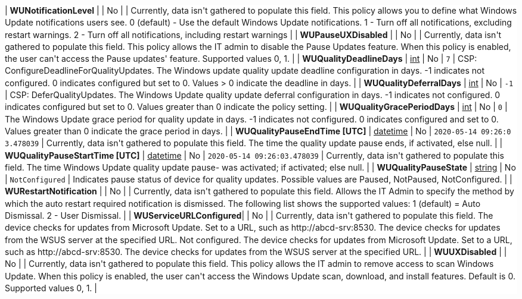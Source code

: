 | **WUNotificationLevel** | |  No |  | Currently, data isn't gathered to populate this field. This policy allows you to define what Windows Update notifications users see. 0 (default) - Use the default Windows Update notifications. 1 - Turn off all notifications, excluding restart warnings. 2 - Turn off all notifications, including restart warnings |
| **WUPauseUXDisabled** | |  No |  | Currently, data isn't gathered to populate this field. This policy allows the IT admin to disable the Pause Updates feature. When this policy is enabled, the user can't access the Pause updates' feature. Supported values 0, 1. |
| **WUQualityDeadlineDays** | [int](/azure/kusto/query/scalar-data-types/int) | No | `7` | CSP: ConfigureDeadlineForQualityUpdates. The Windows update quality update deadline configuration in days. -1 indicates not configured. 0 indicates configured but set to 0. Values > 0 indicate the deadline in days. |
| **WUQualityDeferralDays** | [int](/azure/kusto/query/scalar-data-types/int) | No | `-1` | CSP: DeferQualityUpdates. The Windows Update quality update deferral configuration in days. -1 indicates not configured. 0 indicates configured but set to 0. Values greater than 0 indicate the policy setting. |
| **WUQualityGracePeriodDays** | [int](/azure/kusto/query/scalar-data-types/int) | No | `0` | The Windows Update grace period for quality update in days. -1 indicates not configured. 0 indicates configured and set to 0. Values greater than 0 indicate the grace period in days. |
| **WUQualityPauseEndTime [UTC]** | [datetime](/azure/kusto/query/scalar-data-types/datetime)  | No |  `2020-05-14 09:26:03.478039` | Currently, data isn't gathered to populate this field. The time the quality update pause ends, if activated, else null. |
| **WUQualityPauseStartTime [UTC]** | [datetime](/azure/kusto/query/scalar-data-types/datetime)  | No |  `2020-05-14 09:26:03.478039` | Currently, data isn't gathered to populate this field. The time Windows Update quality update pause- was activated; if activated; else null. |
| **WUQualityPauseState** | [string](/azure/data-explorer/kusto/query/scalar-data-types/string) | No | `NotConfigured` | Indicates pause status of device for quality updates. Possible values are Paused, NotPaused, NotConfigured. |
| **WURestartNotification** | |  No |  | Currently, data isn't gathered to populate this field. Allows the IT Admin to specify the method by which the auto restart required notification is dismissed. The following list shows the supported values:  1 (default) = Auto Dismissal. 2 - User Dismissal. |
| **WUServiceURLConfigured**| | No |  | Currently, data isn't gathered to populate this field. The device checks for updates from Microsoft Update. Set to a URL, such as http://abcd-srv:8530. The device checks for updates from the WSUS server at the specified URL. Not configured. The device checks for updates from Microsoft Update. Set to a URL, such as http://abcd-srv:8530. The device checks for updates from the WSUS server at the specified URL. |
| **WUUXDisabled** | |  No | | Currently, data isn't gathered to populate this field. This policy allows the IT admin to remove access to scan Windows Update. When this policy is enabled, the user can't access the Windows Update scan, download, and install features. Default is 0. Supported values 0, 1. |
